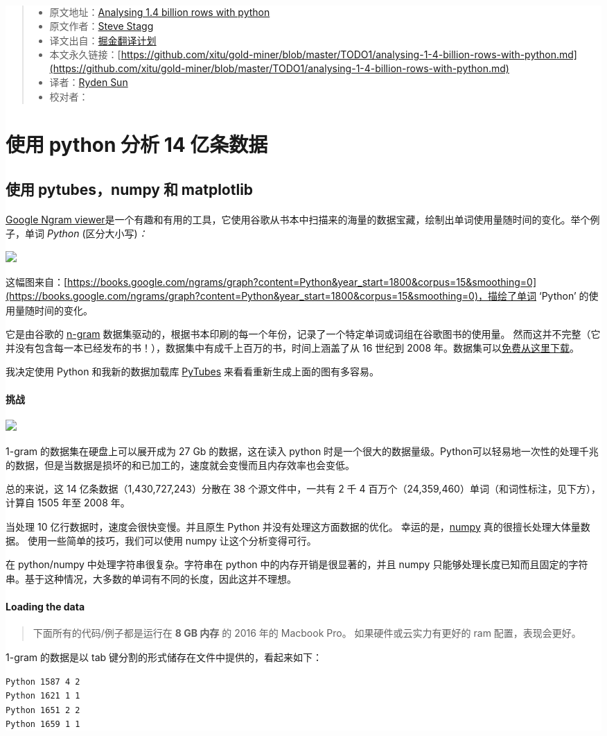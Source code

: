 > * 原文地址：[Analysing 1.4 billion rows with python](https://hackernoon.com/analysing-1-4-billion-rows-with-python-6cec86ca9d73)
> * 原文作者：[Steve Stagg](https://hackernoon.com/@stestagg?source=post_header_lockup)
> * 译文出自：[掘金翻译计划](https://github.com/xitu/gold-miner)
> * 本文永久链接：[https://github.com/xitu/gold-miner/blob/master/TODO1/analysing-1-4-billion-rows-with-python.md](https://github.com/xitu/gold-miner/blob/master/TODO1/analysing-1-4-billion-rows-with-python.md)
> * 译者：[Ryden Sun](https://github.com/rydensun)
> * 校对者：

# 使用 python 分析 14 亿条数据

## 使用 pytubes，numpy 和 matplotlib

[Google Ngram viewer](https://books.google.com/ngrams)是一个有趣和有用的工具，它使用谷歌从书本中扫描来的海量的数据宝藏，绘制出单词使用量随时间的变化。举个例子，单词 _Python_ (区分大小写)_：_ 

![](https://cdn-images-1.medium.com/max/800/1*JBBDttphxwvek-nhV9v6eg.png)

这幅图来自：[https://books.google.com/ngrams/graph?content=Python&year_start=1800&corpus=15&smoothing=0](https://books.google.com/ngrams/graph?content=Python&year_start=1800&corpus=15&smoothing=0)，描绘了单词  ‘Python’ 的使用量随时间的变化。

它是由谷歌的 [n-gram](https://en.wikipedia.org/wiki/N-gram) 数据集驱动的，根据书本印刷的每一个年份，记录了一个特定单词或词组在谷歌图书的使用量。 然而这并不完整（它并没有包含每一本已经发布的书！），数据集中有成千上百万的书，时间上涵盖了从 16 世纪到 2008 年。数据集可以[免费从这里下载](http://storage.googleapis.com/books/ngrams/books/datasetsv2.html)。

我决定使用 Python 和我新的数据加载库 [PyTubes](http://github.com/stestagg/pytubes) 来看看重新生成上面的图有多容易。

#### 挑战

![](https://cdn-images-1.medium.com/max/600/1*GTuX_3Xo3bxvtf_GgJTwpA.jpeg)

1-gram 的数据集在硬盘上可以展开成为 27 Gb 的数据，这在读入 python 时是一个很大的数据量级。Python可以轻易地一次性的处理千兆的数据，但是当数据是损坏的和已加工的，速度就会变慢而且内存效率也会变低。

总的来说，这 14 亿条数据（1,430,727,243）分散在 38 个源文件中，一共有 2 千 4 百万个（24,359,460）单词（和词性标注，见下方），计算自 1505 年至 2008 年。

当处理 10 亿行数据时，速度会很快变慢。并且原生 Python 并没有处理这方面数据的优化。 幸运的是，[numpy](https://github.com/numpy/numpy) 真的很擅长处理大体量数据。 使用一些简单的技巧，我们可以使用 numpy 让这个分析变得可行。

在 python/numpy 中处理字符串很复杂。字符串在 python 中的内存开销是很显著的，并且 numpy 只能够处理长度已知而且固定的字符串。基于这种情况，大多数的单词有不同的长度，因此这并不理想。

#### Loading the data

> 下面所有的代码/例子都是运行在 **8 GB 内存** 的 2016 年的 Macbook Pro。 如果硬件或云实力有更好的 ram 配置，表现会更好。

1-gram 的数据是以 tab 键分割的形式储存在文件中提供的，看起来如下：

```
Python 1587 4 2
Python 1621 1 1
Python 1651 2 2
Python 1659 1 1
```
